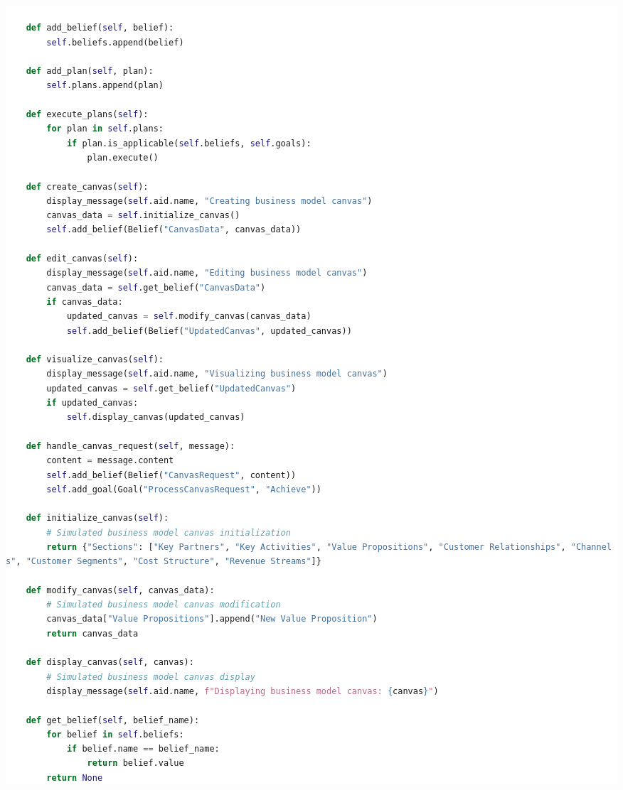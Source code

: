 ```python

    def add_belief(self, belief):
        self.beliefs.append(belief)

    def add_plan(self, plan):
        self.plans.append(plan)

    def execute_plans(self):
        for plan in self.plans:
            if plan.is_applicable(self.beliefs, self.goals):
                plan.execute()

    def create_canvas(self):
        display_message(self.aid.name, "Creating business model canvas")
        canvas_data = self.initialize_canvas()
        self.add_belief(Belief("CanvasData", canvas_data))

    def edit_canvas(self):
        display_message(self.aid.name, "Editing business model canvas")
        canvas_data = self.get_belief("CanvasData")
        if canvas_data:
            updated_canvas = self.modify_canvas(canvas_data)
            self.add_belief(Belief("UpdatedCanvas", updated_canvas))

    def visualize_canvas(self):
        display_message(self.aid.name, "Visualizing business model canvas")
        updated_canvas = self.get_belief("UpdatedCanvas")
        if updated_canvas:
            self.display_canvas(updated_canvas)

    def handle_canvas_request(self, message):
        content = message.content
        self.add_belief(Belief("CanvasRequest", content))
        self.add_goal(Goal("ProcessCanvasRequest", "Achieve"))

    def initialize_canvas(self):
        # Simulated business model canvas initialization
        return {"Sections": ["Key Partners", "Key Activities", "Value Propositions", "Customer Relationships", "Channels", "Customer Segments", "Cost Structure", "Revenue Streams"]}

    def modify_canvas(self, canvas_data):
        # Simulated business model canvas modification
        canvas_data["Value Propositions"].append("New Value Proposition")
        return canvas_data

    def display_canvas(self, canvas):
        # Simulated business model canvas display
        display_message(self.aid.name, f"Displaying business model canvas: {canvas}")

    def get_belief(self, belief_name):
        for belief in self.beliefs:
            if belief.name == belief_name:
                return belief.value
        return None

```
